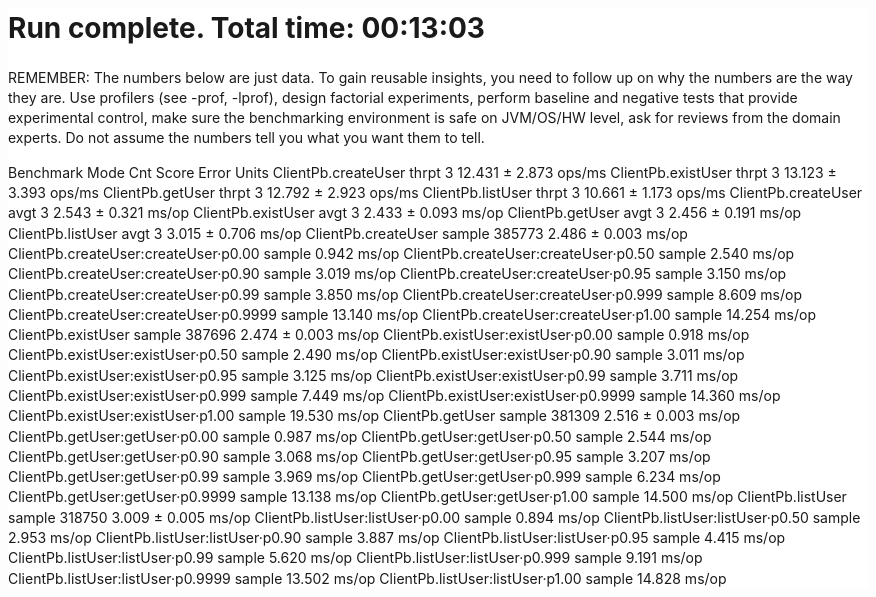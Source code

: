 
# Run complete. Total time: 00:13:03

REMEMBER: The numbers below are just data. To gain reusable insights, you need to follow up on
why the numbers are the way they are. Use profilers (see -prof, -lprof), design factorial
experiments, perform baseline and negative tests that provide experimental control, make sure
the benchmarking environment is safe on JVM/OS/HW level, ask for reviews from the domain experts.
Do not assume the numbers tell you what you want them to tell.

Benchmark                                 Mode     Cnt   Score   Error   Units
ClientPb.createUser                      thrpt       3  12.431 ± 2.873  ops/ms
ClientPb.existUser                       thrpt       3  13.123 ± 3.393  ops/ms
ClientPb.getUser                         thrpt       3  12.792 ± 2.923  ops/ms
ClientPb.listUser                        thrpt       3  10.661 ± 1.173  ops/ms
ClientPb.createUser                       avgt       3   2.543 ± 0.321   ms/op
ClientPb.existUser                        avgt       3   2.433 ± 0.093   ms/op
ClientPb.getUser                          avgt       3   2.456 ± 0.191   ms/op
ClientPb.listUser                         avgt       3   3.015 ± 0.706   ms/op
ClientPb.createUser                     sample  385773   2.486 ± 0.003   ms/op
ClientPb.createUser:createUser·p0.00    sample           0.942           ms/op
ClientPb.createUser:createUser·p0.50    sample           2.540           ms/op
ClientPb.createUser:createUser·p0.90    sample           3.019           ms/op
ClientPb.createUser:createUser·p0.95    sample           3.150           ms/op
ClientPb.createUser:createUser·p0.99    sample           3.850           ms/op
ClientPb.createUser:createUser·p0.999   sample           8.609           ms/op
ClientPb.createUser:createUser·p0.9999  sample          13.140           ms/op
ClientPb.createUser:createUser·p1.00    sample          14.254           ms/op
ClientPb.existUser                      sample  387696   2.474 ± 0.003   ms/op
ClientPb.existUser:existUser·p0.00      sample           0.918           ms/op
ClientPb.existUser:existUser·p0.50      sample           2.490           ms/op
ClientPb.existUser:existUser·p0.90      sample           3.011           ms/op
ClientPb.existUser:existUser·p0.95      sample           3.125           ms/op
ClientPb.existUser:existUser·p0.99      sample           3.711           ms/op
ClientPb.existUser:existUser·p0.999     sample           7.449           ms/op
ClientPb.existUser:existUser·p0.9999    sample          14.360           ms/op
ClientPb.existUser:existUser·p1.00      sample          19.530           ms/op
ClientPb.getUser                        sample  381309   2.516 ± 0.003   ms/op
ClientPb.getUser:getUser·p0.00          sample           0.987           ms/op
ClientPb.getUser:getUser·p0.50          sample           2.544           ms/op
ClientPb.getUser:getUser·p0.90          sample           3.068           ms/op
ClientPb.getUser:getUser·p0.95          sample           3.207           ms/op
ClientPb.getUser:getUser·p0.99          sample           3.969           ms/op
ClientPb.getUser:getUser·p0.999         sample           6.234           ms/op
ClientPb.getUser:getUser·p0.9999        sample          13.138           ms/op
ClientPb.getUser:getUser·p1.00          sample          14.500           ms/op
ClientPb.listUser                       sample  318750   3.009 ± 0.005   ms/op
ClientPb.listUser:listUser·p0.00        sample           0.894           ms/op
ClientPb.listUser:listUser·p0.50        sample           2.953           ms/op
ClientPb.listUser:listUser·p0.90        sample           3.887           ms/op
ClientPb.listUser:listUser·p0.95        sample           4.415           ms/op
ClientPb.listUser:listUser·p0.99        sample           5.620           ms/op
ClientPb.listUser:listUser·p0.999       sample           9.191           ms/op
ClientPb.listUser:listUser·p0.9999      sample          13.502           ms/op
ClientPb.listUser:listUser·p1.00        sample          14.828           ms/op
